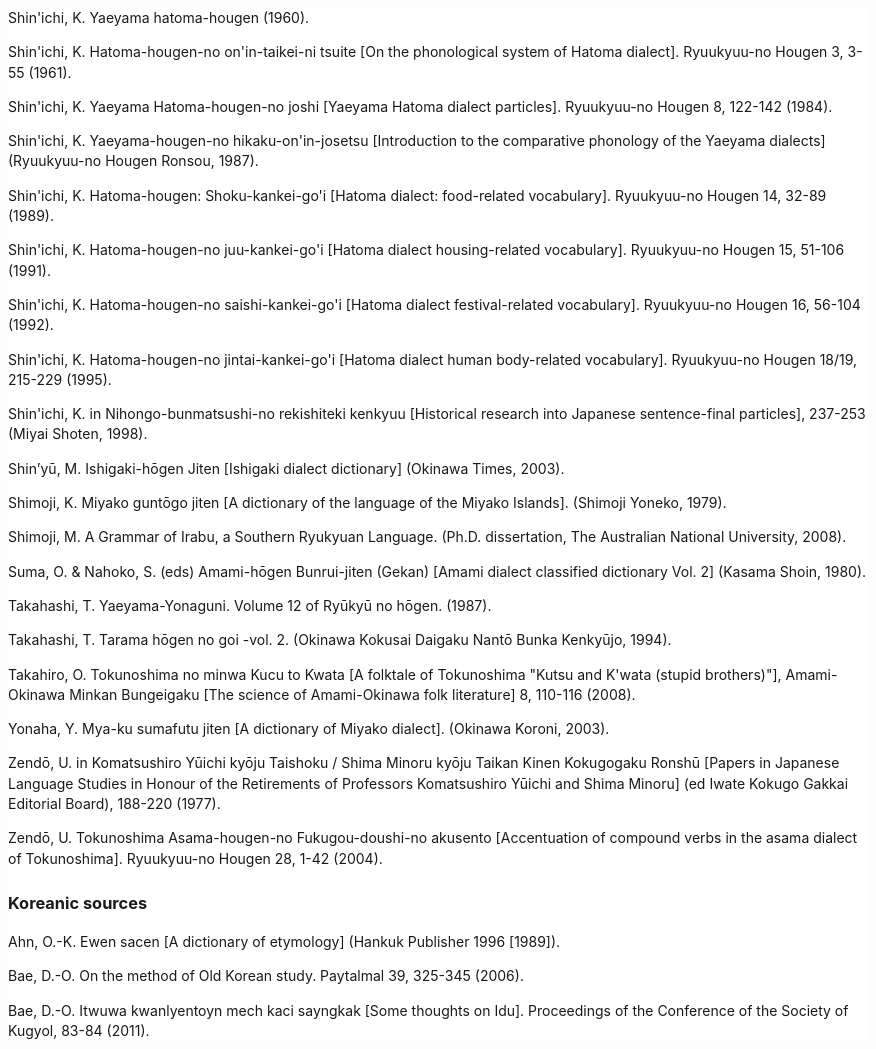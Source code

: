 Shin'ichi, K. Yaeyama hatoma-hougen (1960).

Shin'ichi, K. Hatoma-hougen-no on'in-taikei-ni tsuite [On the phonological system of Hatoma dialect]. Ryuukyuu-no Hougen 3, 3-55 (1961).

Shin'ichi, K. Yaeyama Hatoma-hougen-no joshi [Yaeyama Hatoma dialect particles]. Ryuukyuu-no Hougen 8, 122-142 (1984).

Shin'ichi, K. Yaeyama-hougen-no hikaku-on'in-josetsu [Introduction to the comparative phonology of the Yaeyama dialects] (Ryuukyuu-no Hougen Ronsou, 1987).

Shin'ichi, K. Hatoma-hougen: Shoku-kankei-go'i [Hatoma dialect: food-related vocabulary].  Ryuukyuu-no Hougen 14, 32-89 (1989).

Shin'ichi, K. Hatoma-hougen-no juu-kankei-go'i [Hatoma dialect housing-related vocabulary].  Ryuukyuu-no Hougen 15, 51-106 (1991).

Shin'ichi, K. Hatoma-hougen-no saishi-kankei-go'i [Hatoma dialect festival-related vocabulary]. Ryuukyuu-no Hougen 16, 56-104 (1992).

Shin'ichi, K. Hatoma-hougen-no jintai-kankei-go'i [Hatoma dialect human body-related vocabulary]. Ryuukyuu-no Hougen 18/19, 215-229 (1995).

Shin'ichi, K. in Nihongo-bunmatsushi-no rekishiteki kenkyuu [Historical research into Japanese sentence-final particles], 237-253 (Miyai Shoten, 1998).

Shin’yū, M. Ishigaki-hōgen Jiten [Ishigaki dialect dictionary] (Okinawa Times, 2003).

Shimoji, K. Miyako guntōgo jiten [A dictionary of the language of the Miyako Islands]. (Shimoji Yoneko, 1979).

Shimoji, M. A Grammar of Irabu, a Southern Ryukyuan Language. (Ph.D. dissertation, The Australian National University, 2008).

Suma, O. & Nahoko, S. (eds) Amami-hōgen Bunrui-jiten (Gekan) [Amami dialect classified dictionary Vol. 2] (Kasama Shoin, 1980).

Takahashi, T. Yaeyama-Yonaguni. Volume 12 of Ryūkyū no hōgen. (1987).

Takahashi, T. Tarama hōgen no goi -vol.  2. (Okinawa Kokusai Daigaku Nantō Bunka Kenkyūjo, 1994).

Takahiro, O. Tokunoshima no minwa Kucu to Kwata  [A folktale of Tokunoshima "Kutsu and K'wata (stupid brothers)"], Amami-Okinawa Minkan Bungeigaku [The science of Amami-Okinawa folk literature] 8, 110-116 (2008).

Yonaha, Y. Mya-ku sumafutu jiten [A dictionary of Miyako dialect]. (Okinawa Koroni, 2003).

Zendō, U. in Komatsushiro Yūichi kyōju Taishoku / Shima Minoru kyōju Taikan Kinen Kokugogaku Ronshū [Papers in Japanese Language Studies in Honour of the Retirements of Professors Komatsushiro Yūichi and Shima Minoru] (ed Iwate Kokugo Gakkai Editorial Board), 188-220 (1977).

Zendō, U. Tokunoshima Asama-hougen-no Fukugou-doushi-no akusento [Accentuation of compound verbs in the asama dialect of Tokunoshima]. Ryuukyuu-no Hougen 28, 1-42 (2004).

### Koreanic sources
Ahn, O.-K. Ewen sacen [A dictionary of etymology] (Hankuk Publisher 1996 [1989]).

Bae, D.-O. On the method of Old Korean study. Paytalmal 39, 325-345 (2006).

Bae, D.-O. Itwuwa kwanlyentoyn mech kaci sayngkak [Some thoughts on Idu]. Proceedings of the Conference of the Society of Kugyol, 83-84 (2011).
